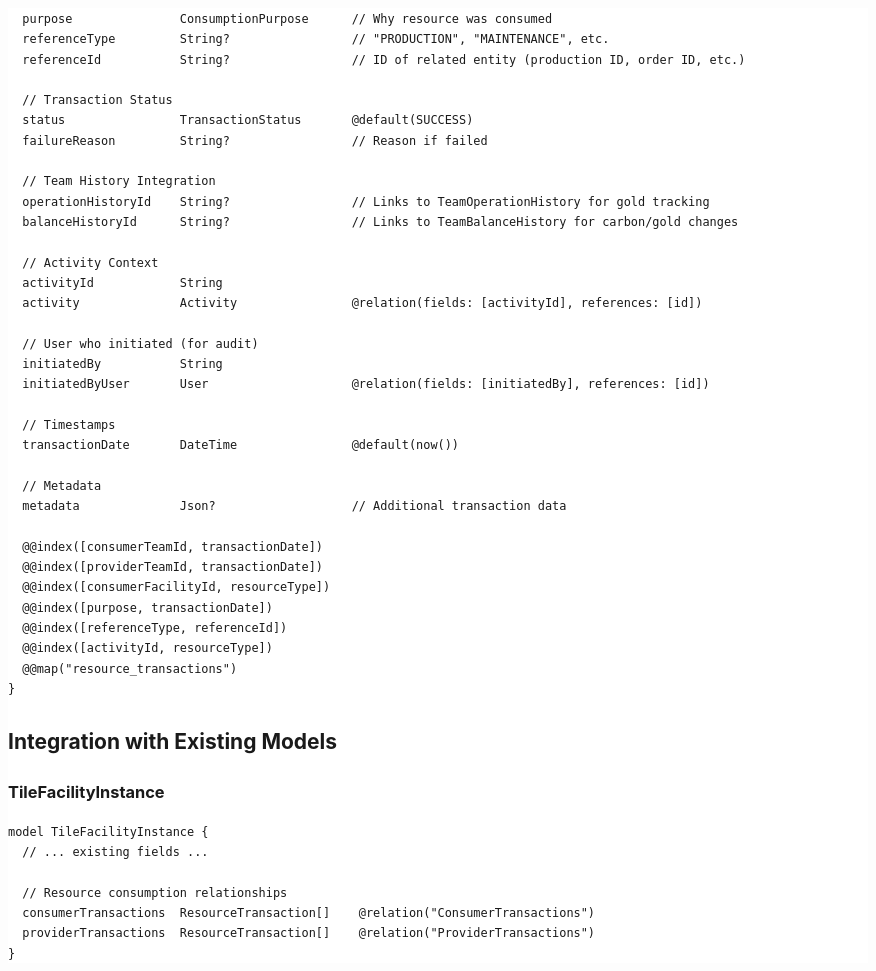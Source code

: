 ```prisma
  purpose               ConsumptionPurpose      // Why resource was consumed
  referenceType         String?                 // "PRODUCTION", "MAINTENANCE", etc.
  referenceId           String?                 // ID of related entity (production ID, order ID, etc.)
  
  // Transaction Status
  status                TransactionStatus       @default(SUCCESS)
  failureReason         String?                 // Reason if failed
  
  // Team History Integration
  operationHistoryId    String?                 // Links to TeamOperationHistory for gold tracking
  balanceHistoryId      String?                 // Links to TeamBalanceHistory for carbon/gold changes
  
  // Activity Context
  activityId            String
  activity              Activity                @relation(fields: [activityId], references: [id])
  
  // User who initiated (for audit)
  initiatedBy           String
  initiatedByUser       User                    @relation(fields: [initiatedBy], references: [id])
  
  // Timestamps
  transactionDate       DateTime                @default(now())
  
  // Metadata
  metadata              Json?                   // Additional transaction data
  
  @@index([consumerTeamId, transactionDate])
  @@index([providerTeamId, transactionDate])
  @@index([consumerFacilityId, resourceType])
  @@index([purpose, transactionDate])
  @@index([referenceType, referenceId])
  @@index([activityId, resourceType])
  @@map("resource_transactions")
}
```

## Integration with Existing Models

### TileFacilityInstance
```prisma
model TileFacilityInstance {
  // ... existing fields ...
  
  // Resource consumption relationships
  consumerTransactions  ResourceTransaction[]    @relation("ConsumerTransactions")
  providerTransactions  ResourceTransaction[]    @relation("ProviderTransactions")
}
```
